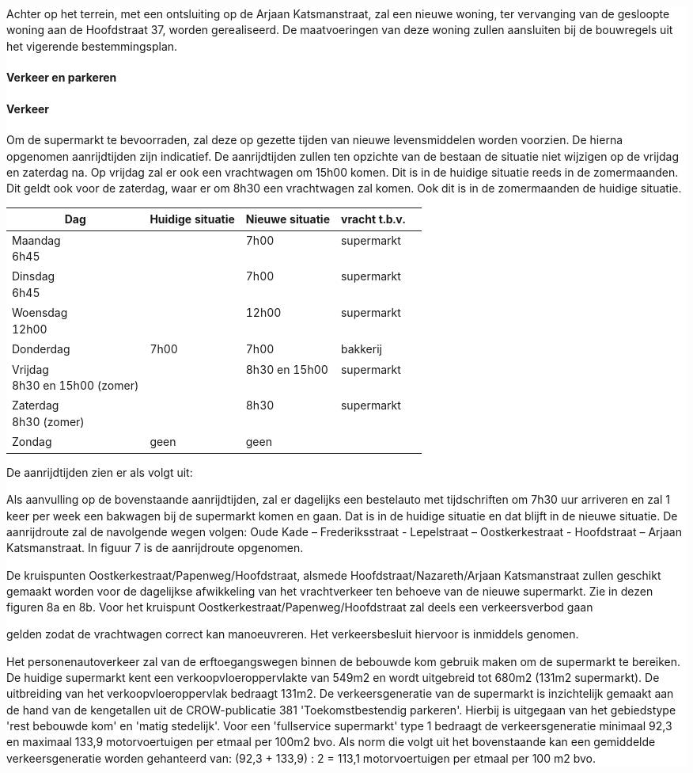 Achter op het terrein, met een ontsluiting op de Arjaan Katsmanstraat, zal een nieuwe woning, ter vervanging van de gesloopte woning aan de Hoofdstraat 37, worden gerealiseerd. De maatvoeringen van deze woning zullen aansluiten bij de bouwregels uit het vigerende bestemmingsplan.

#### Verkeer en parkeren

#### Verkeer

Om de supermarkt te bevoorraden, zal deze op gezette tijden van nieuwe levensmiddelen worden voorzien. De hierna opgenomen aanrijdtijden zijn indicatief. De aanrijdtijden zullen ten opzichte van de bestaan de situatie niet wijzigen op de vrijdag en zaterdag na. Op vrijdag zal er ook een vrachtwagen om 15h00 komen. Dit is in de huidige situatie reeds in de zomermaanden. Dit geldt ook voor de zaterdag, waar er om 8h30 een vrachtwagen zal komen. Ook dit is in de zomermaanden de huidige situatie.

| Dag                              | Huidige situatie | Nieuwe situatie | vracht t.b.v. |  |
|----------------------------------|------------------|-----------------|---------------|--|
| Maandag<br>6h45                  |                  | 7h00            | supermarkt    |  |
| Dinsdag<br>6h45                  |                  | 7h00            | supermarkt    |  |
| Woensdag<br>12h00                |                  | 12h00           | supermarkt    |  |
| Donderdag                        | 7h00             | 7h00            | bakkerij      |  |
| Vrijdag<br>8h30 en 15h00 (zomer) |                  | 8h30 en 15h00   | supermarkt    |  |
| Zaterdag<br>8h30 (zomer)         |                  | 8h30            | supermarkt    |  |
| Zondag                           | geen             | geen            |               |  |

De aanrijdtijden zien er als volgt uit:

Als aanvulling op de bovenstaande aanrijdtijden, zal er dagelijks een bestelauto met tijdschriften om 7h30 uur arriveren en zal 1 keer per week een bakwagen bij de supermarkt komen en gaan. Dat is in de huidige situatie en dat blijft in de nieuwe situatie. De aanrijdroute zal de navolgende wegen volgen: Oude Kade – Frederiksstraat - Lepelstraat – Oostkerkestraat - Hoofdstraat – Arjaan Katsmanstraat. In figuur 7 is de aanrijdroute opgenomen.

De kruispunten Oostkerkestraat/Papenweg/Hoofdstraat, alsmede Hoofdstraat/Nazareth/Arjaan Katsmanstraat zullen geschikt gemaakt worden voor de dagelijkse afwikkeling van het vrachtverkeer ten behoeve van de nieuwe supermarkt. Zie in dezen figuren 8a en 8b. Voor het kruispunt Oostkerkestraat/Papenweg/Hoofdstraat zal deels een verkeersverbod gaan

gelden zodat de vrachtwagen correct kan manoeuvreren. Het verkeersbesluit hiervoor is inmiddels genomen.

Het personenautoverkeer zal van de erftoegangswegen binnen de bebouwde kom gebruik maken om de supermarkt te bereiken. De huidige supermarkt kent een verkoopvloeroppervlakte van 549m2 en wordt uitgebreid tot 680m2 (131m2 supermarkt). De uitbreiding van het verkoopvloeroppervlak bedraagt 131m2. De verkeersgeneratie van de supermarkt is inzichtelijk gemaakt aan de hand van de kengetallen uit de CROW-publicatie 381 'Toekomstbestendig parkeren'. Hierbij is uitgegaan van het gebiedstype 'rest bebouwde kom' en 'matig stedelijk'. Voor een 'fullservice supermarkt' type 1 bedraagt de verkeersgeneratie minimaal 92,3 en maximaal 133,9 motorvoertuigen per etmaal per 100m2 bvo. Als norm die volgt uit het bovenstaande kan een gemiddelde verkeersgeneratie worden gehanteerd van: (92,3 + 133,9) : 2 = 113,1 motorvoertuigen per etmaal per 100 m2 bvo.
